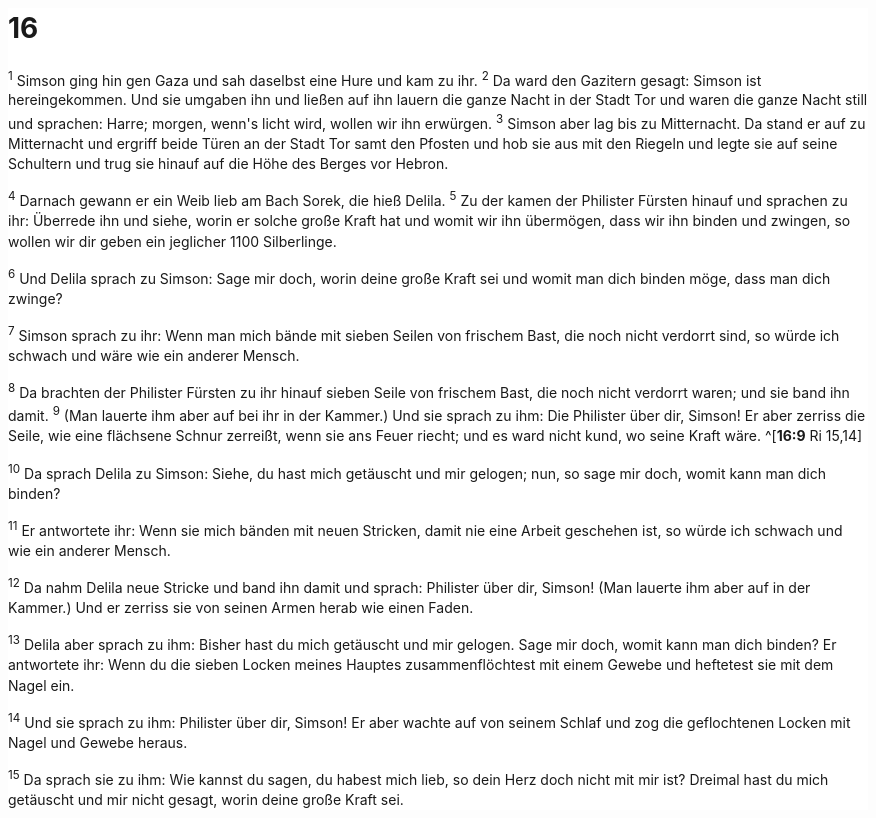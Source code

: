 # 16
<sup class='bibleverse'>1</sup> Simson ging hin gen Gaza und sah daselbst eine Hure und kam zu ihr. <sup class='bibleverse'>2</sup> Da ward den Gazitern gesagt: Simson ist hereingekommen. Und sie umgaben ihn und ließen auf ihn lauern die ganze Nacht in der Stadt Tor und waren die ganze Nacht still und sprachen: Harre; morgen, wenn's licht wird, wollen wir ihn erwürgen. <sup class='bibleverse'>3</sup> Simson aber lag bis zu Mitternacht. Da stand er auf zu Mitternacht und ergriff beide Türen an der Stadt Tor samt den Pfosten und hob sie aus mit den Riegeln und legte sie auf seine Schultern und trug sie hinauf auf die Höhe des Berges vor Hebron. 


<sup class='bibleverse'>4</sup> Darnach gewann er ein Weib lieb am Bach Sorek, die hieß Delila. <sup class='bibleverse'>5</sup> Zu der kamen der Philister Fürsten hinauf und sprachen zu ihr: Überrede ihn und siehe, worin er solche große Kraft hat und womit wir ihn übermögen, dass wir ihn binden und zwingen, so wollen wir dir geben ein jeglicher 1100 Silberlinge. 


<sup class='bibleverse'>6</sup> Und Delila sprach zu Simson: Sage mir doch, worin deine große Kraft sei und womit man dich binden möge, dass man dich zwinge? 


<sup class='bibleverse'>7</sup> Simson sprach zu ihr: Wenn man mich bände mit sieben Seilen von frischem Bast, die noch nicht verdorrt sind, so würde ich schwach und wäre wie ein anderer Mensch. 


<sup class='bibleverse'>8</sup> Da brachten der Philister Fürsten zu ihr hinauf sieben Seile von frischem Bast, die noch nicht verdorrt waren; und sie band ihn damit. <sup class='bibleverse'>9</sup> (Man lauerte ihm aber auf bei ihr in der Kammer.) Und sie sprach zu ihm: Die Philister über dir, Simson! Er aber zerriss die Seile, wie eine flächsene Schnur zerreißt, wenn sie ans Feuer riecht; und es ward nicht kund, wo seine Kraft wäre. 
^[**16:9** Ri 15,14] 


<sup class='bibleverse'>10</sup> Da sprach Delila zu Simson: Siehe, du hast mich getäuscht und mir gelogen; nun, so sage mir doch, womit kann man dich binden? 


<sup class='bibleverse'>11</sup> Er antwortete ihr: Wenn sie mich bänden mit neuen Stricken, damit nie eine Arbeit geschehen ist, so würde ich schwach und wie ein anderer Mensch. 


<sup class='bibleverse'>12</sup> Da nahm Delila neue Stricke und band ihn damit und sprach: Philister über dir, Simson! (Man lauerte ihm aber auf in der Kammer.) Und er zerriss sie von seinen Armen herab wie einen Faden. 


<sup class='bibleverse'>13</sup> Delila aber sprach zu ihm: Bisher hast du mich getäuscht und mir gelogen. Sage mir doch, womit kann man dich binden? Er antwortete ihr: Wenn du die sieben Locken meines Hauptes zusammenflöchtest mit einem Gewebe und heftetest sie mit dem Nagel ein. 


<sup class='bibleverse'>14</sup> Und sie sprach zu ihm: Philister über dir, Simson! Er aber wachte auf von seinem Schlaf und zog die geflochtenen Locken mit Nagel und Gewebe heraus. 


<sup class='bibleverse'>15</sup> Da sprach sie zu ihm: Wie kannst du sagen, du habest mich lieb, so dein Herz doch nicht mit mir ist? Dreimal hast du mich getäuscht und mir nicht gesagt, worin deine große Kraft sei. 

